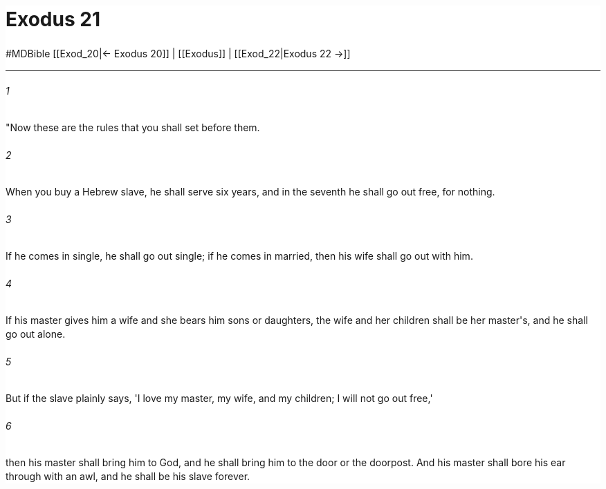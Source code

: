 # Exodus 21
#MDBible
[[Exod_20|← Exodus 20]] | [[Exodus]] | [[Exod_22|Exodus 22 →]]

***






###### 1 


"Now these are the rules that you shall set before them. 





###### 2 


When you buy a Hebrew slave, he shall serve six years, and in the seventh he shall go out free, for nothing. 





###### 3 


If he comes in single, he shall go out single; if he comes in married, then his wife shall go out with him. 





###### 4 


If his master gives him a wife and she bears him sons or daughters, the wife and her children shall be her master's, and he shall go out alone. 





###### 5 


But if the slave plainly says, 'I love my master, my wife, and my children; I will not go out free,' 





###### 6 


then his master shall bring him to God, and he shall bring him to the door or the doorpost. And his master shall bore his ear through with an awl, and he shall be his slave forever. 




